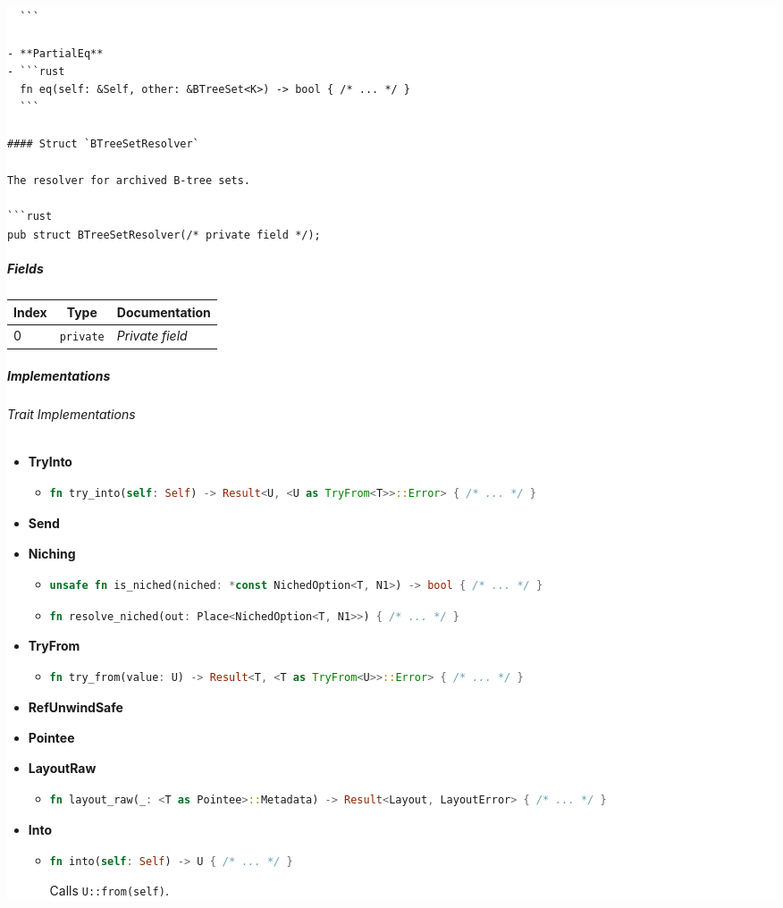   ```
    ```

- **PartialEq**
  - ```rust
    fn eq(self: &Self, other: &BTreeSet<K>) -> bool { /* ... */ }
    ```

#### Struct `BTreeSetResolver`

The resolver for archived B-tree sets.

```rust
pub struct BTreeSetResolver(/* private field */);
```

##### Fields

| Index | Type | Documentation |
|-------|------|---------------|
| 0 | `private` | *Private field* |

##### Implementations

###### Trait Implementations

- **TryInto**
  - ```rust
    fn try_into(self: Self) -> Result<U, <U as TryFrom<T>>::Error> { /* ... */ }
    ```

- **Send**
- **Niching**
  - ```rust
    unsafe fn is_niched(niched: *const NichedOption<T, N1>) -> bool { /* ... */ }
    ```

  - ```rust
    fn resolve_niched(out: Place<NichedOption<T, N1>>) { /* ... */ }
    ```

- **TryFrom**
  - ```rust
    fn try_from(value: U) -> Result<T, <T as TryFrom<U>>::Error> { /* ... */ }
    ```

- **RefUnwindSafe**
- **Pointee**
- **LayoutRaw**
  - ```rust
    fn layout_raw(_: <T as Pointee>::Metadata) -> Result<Layout, LayoutError> { /* ... */ }
    ```

- **Into**
  - ```rust
    fn into(self: Self) -> U { /* ... */ }
    ```
    Calls `U::from(self)`.
